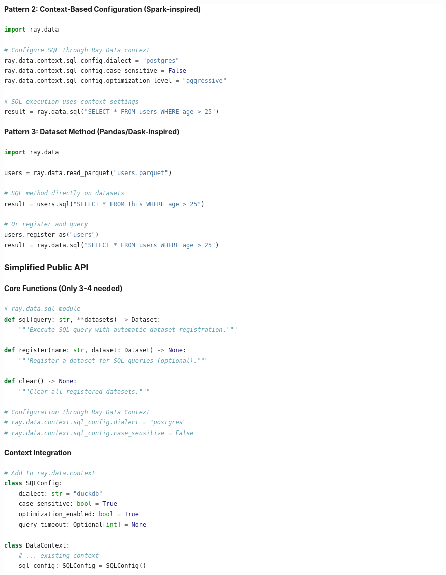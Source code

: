 #### **Pattern 2: Context-Based Configuration (Spark-inspired)**
```python
import ray.data

# Configure SQL through Ray Data context
ray.data.context.sql_config.dialect = "postgres"
ray.data.context.sql_config.case_sensitive = False
ray.data.context.sql_config.optimization_level = "aggressive"

# SQL execution uses context settings
result = ray.data.sql("SELECT * FROM users WHERE age > 25")
```

#### **Pattern 3: Dataset Method (Pandas/Dask-inspired)**
```python
import ray.data

users = ray.data.read_parquet("users.parquet")

# SQL method directly on datasets
result = users.sql("SELECT * FROM this WHERE age > 25")

# Or register and query
users.register_as("users")
result = ray.data.sql("SELECT * FROM users WHERE age > 25")
```

### **Simplified Public API**

#### **Core Functions (Only 3-4 needed)**
```python
# ray.data.sql module
def sql(query: str, **datasets) -> Dataset:
    """Execute SQL query with automatic dataset registration."""
    
def register(name: str, dataset: Dataset) -> None:
    """Register a dataset for SQL queries (optional)."""
    
def clear() -> None:
    """Clear all registered datasets."""

# Configuration through Ray Data Context
# ray.data.context.sql_config.dialect = "postgres"
# ray.data.context.sql_config.case_sensitive = False
```

#### **Context Integration**
```python
# Add to ray.data.context
class SQLConfig:
    dialect: str = "duckdb"
    case_sensitive: bool = True
    optimization_enabled: bool = True
    query_timeout: Optional[int] = None
    
class DataContext:
    # ... existing context
    sql_config: SQLConfig = SQLConfig()
```
